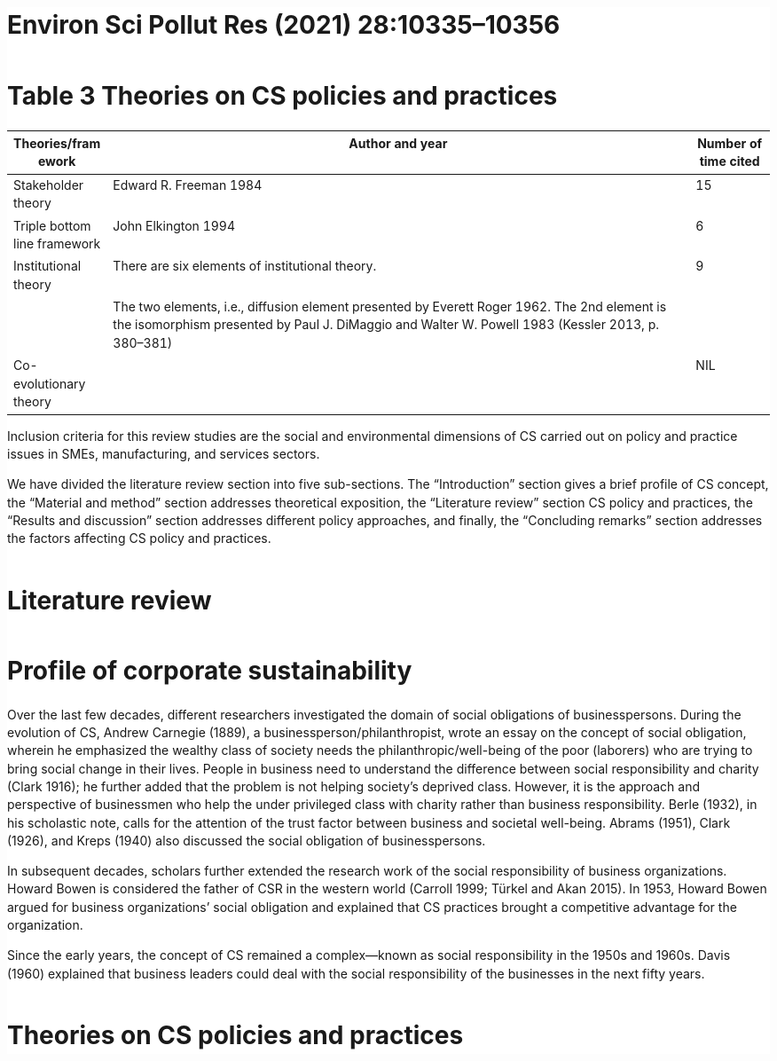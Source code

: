 # Environ Sci Pollut Res (2021) 28:10335–10356

# Table 3 Theories on CS policies and practices

|Theories/framework|Author and year|Number of time cited|
|---|---|---|
|Stakeholder theory|Edward R. Freeman 1984|15|
|Triple bottom line framework|John Elkington 1994|6|
|Institutional theory|There are six elements of institutional theory.|9|
| |The two elements, i.e., diffusion element presented by Everett Roger 1962. The 2nd element is the isomorphism presented by Paul J. DiMaggio and Walter W. Powell 1983 (Kessler 2013, p. 380–381)| |
|Co-evolutionary theory| |NIL|

Inclusion criteria for this review studies are the social and environmental dimensions of CS carried out on policy and practice issues in SMEs, manufacturing, and services sectors.

We have divided the literature review section into five sub-sections. The “Introduction” section gives a brief profile of CS concept, the “Material and method” section addresses theoretical exposition, the “Literature review” section CS policy and practices, the “Results and discussion” section addresses different policy approaches, and finally, the “Concluding remarks” section addresses the factors affecting CS policy and practices.

# Literature review

# Profile of corporate sustainability

Over the last few decades, different researchers investigated the domain of social obligations of businesspersons. During the evolution of CS, Andrew Carnegie (1889), a businessperson/philanthropist, wrote an essay on the concept of social obligation, wherein he emphasized the wealthy class of society needs the philanthropic/well-being of the poor (laborers) who are trying to bring social change in their lives. People in business need to understand the difference between social responsibility and charity (Clark 1916); he further added that the problem is not helping society’s deprived class. However, it is the approach and perspective of businessmen who help the under privileged class with charity rather than business responsibility. Berle (1932), in his scholastic note, calls for the attention of the trust factor between business and societal well-being. Abrams (1951), Clark (1926), and Kreps (1940) also discussed the social obligation of businesspersons.

In subsequent decades, scholars further extended the research work of the social responsibility of business organizations. Howard Bowen is considered the father of CSR in the western world (Carroll 1999; Türkel and Akan 2015). In 1953, Howard Bowen argued for business organizations’ social obligation and explained that CS practices brought a competitive advantage for the organization.

Since the early years, the concept of CS remained a complex—known as social responsibility in the 1950s and 1960s. Davis (1960) explained that business leaders could deal with the social responsibility of the businesses in the next fifty years.

# Theories on CS policies and practices
